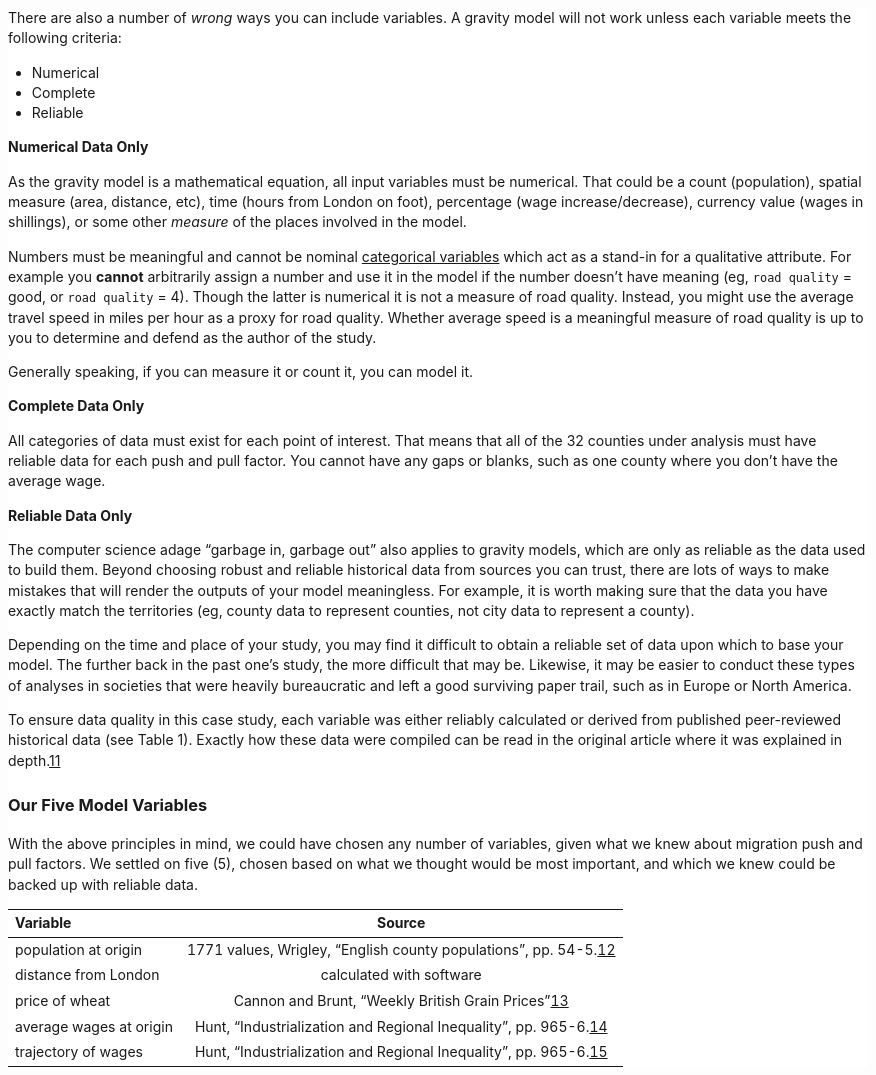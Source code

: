 There are also a number of *wrong* ways you can include variables. A gravity model will not work unless each variable meets the following criteria:

- Numerical
- Complete
- Reliable

**Numerical Data Only**

As the gravity model is a mathematical equation, all input variables must be numerical. That could be a count (population), spatial measure (area, distance, etc), time (hours from London on foot), percentage (wage increase/decrease), currency value (wages in shillings), or some other *measure* of the places involved in the model.

Numbers must be meaningful and cannot be nominal [categorical variables](https://en.wikipedia.org/wiki/Categorical_variable) which act as a stand-in for a qualitative attribute. For example you **cannot** arbitrarily assign a number and use it in the model if the number doesn’t have meaning (eg, `road quality` = good, or `road quality` = 4). Though the latter is numerical it is not a measure of road quality. Instead, you might use the average travel speed in miles per hour as a proxy for road quality. Whether average speed is a meaningful measure of road quality is up to you to determine and defend as the author of the study.

Generally speaking, if you can measure it or count it, you can model it.

**Complete Data Only**

All categories of data must exist for each point of interest. That means that all of the 32 counties under analysis must have reliable data for each push and pull factor. You cannot have any gaps or blanks, such as one county where you don’t have the average wage.

**Reliable Data Only**

The computer science adage “garbage in, garbage out” also applies to gravity models, which are only as reliable as the data used to build them. Beyond choosing robust and reliable historical data from sources you can trust, there are lots of ways to make mistakes that will render the outputs of your model meaningless. For example, it is worth making sure that the data you have exactly match the territories (eg, county data to represent counties, not city data to represent a county).

Depending on the time and place of your study, you may find it difficult to obtain a reliable set of data upon which to base your model. The further back in the past one’s study, the more difficult that may be. Likewise, it may be easier to conduct these types of analyses in societies that were heavily bureaucratic and left a good surviving paper trail, such as in Europe or North America.

To ensure data quality in this case study, each variable was either reliably calculated or derived from published peer-reviewed historical data (see Table 1). Exactly how these data were compiled can be read in the original article where it was explained in depth.[11](https://programminghistorian.org/en/lessons/gravity-model#fn:11)

### Our Five Model Variables

With the above principles in mind, we could have chosen any number of variables, given what we knew about migration push and pull factors. We settled on five (5), chosen based on what we thought would be most important, and which we knew could be backed up with reliable data.

| Variable                |                            Source                            |
| :---------------------- | :----------------------------------------------------------: |
| population at origin    | 1771 values, Wrigley, “English county populations”, pp. 54-5.[12](https://programminghistorian.org/en/lessons/gravity-model#fn:12) |
| distance from London    |                   calculated with software                   |
| price of wheat          | Cannon and Brunt, “Weekly British Grain Prices”[13](https://programminghistorian.org/en/lessons/gravity-model#fn:13) |
| average wages at origin | Hunt, “Industrialization and Regional Inequality”, pp. 965-6.[14](https://programminghistorian.org/en/lessons/gravity-model#fn:14) |
| trajectory of wages     | Hunt, “Industrialization and Regional Inequality”, pp. 965-6.[15](https://programminghistorian.org/en/lessons/gravity-model#fn:15) |

